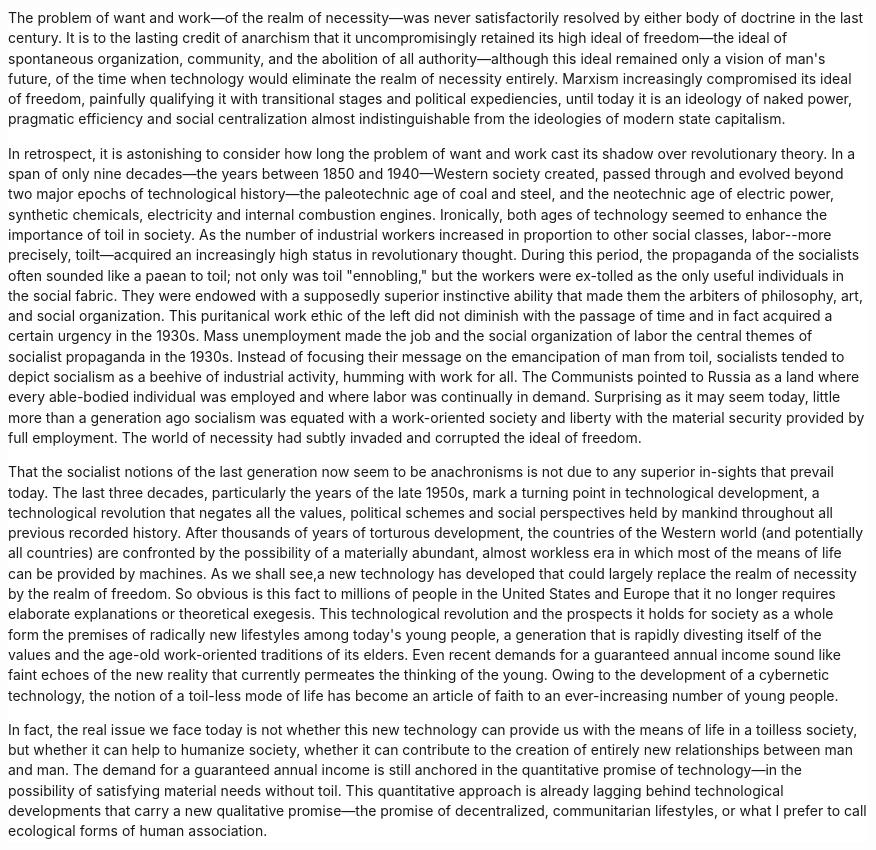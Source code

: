 The problem of want and work—of the realm of necessity—was never satisfactorily resolved by either body of doctrine in the last century. It is to the lasting credit of anarchism that it uncompromisingly retained its high ideal of freedom—the ideal of spontaneous organization, community, and the abolition of all authority—although this ideal remained only a vision of man's future, of the time when technology would eliminate the realm of necessity entirely. Marxism increasingly compromised its ideal of freedom, painfully qualifying it with transitional stages and political expediencies, until today it is an ideology of naked power, pragmatic efficiency and social centralization almost indistinguishable from the ideologies of modern state capitalism.

In retrospect, it is astonishing to consider how long the problem of want and work cast its shadow over revolutionary theory. In a span of only nine decades—the years between 1850 and 1940—Western society created, passed through and evolved beyond two major epochs of technological history—the paleotechnic age of coal and steel, and the neotechnic age of electric power, synthetic chemicals, electricity and internal combustion engines. Ironically, both ages of technology seemed to enhance the importance of toil in society. As the number of industrial workers increased in proportion to other social classes, labor--more precisely, toilt—acquired an increasingly high status in revolutionary thought. During this period, the propaganda of the socialists often sounded like a paean to toil; not only was toil "ennobling," but the workers were ex-tolled as the only useful individuals in the social fabric. They were endowed with a supposedly superior instinctive ability that made them the arbiters of philosophy, art, and social organization. This puritanical work ethic of the left did not diminish with the passage of time and in fact acquired a certain urgency in the 1930s. Mass unemployment made the job and the social organization of labor the central themes of socialist propaganda in the 1930s. Instead of focusing their message on the emancipation of man from toil, socialists tended to depict socialism as a beehive of industrial activity, humming with work for all. The Communists pointed to Russia as a land where every able-bodied individual was employed and where labor was continually in demand. Surprising as it may seem today, little more than a generation ago socialism was equated with a work-oriented society and liberty with the material security provided by full employment. The world of necessity had subtly invaded and corrupted the ideal of freedom.

That the socialist notions of the last generation now seem to be anachronisms is not due to any superior in-sights that prevail today. The last three decades, particularly the years of the late 1950s, mark a turning point in technological development, a technological revolution that negates all the values, political schemes and social perspectives held by mankind throughout all previous recorded history. After thousands of years of torturous development, the countries of the Western world (and potentially all countries) are confronted by the possibility of a materially abundant, almost workless era in which most of the means of life can be provided by machines. As we shall see,a new technology has developed that could largely replace the realm of necessity by the realm of freedom. So obvious is this fact to millions of people in the United States and Europe that it no longer requires elaborate explanations or theoretical exegesis. This technological revolution and the prospects it holds for society as a whole form the premises of radically new lifestyles among today's young people, a generation that is rapidly divesting itself of the values and the age-old work-oriented traditions of its elders. Even recent demands for a guaranteed annual income sound like faint echoes of the new reality that currently permeates the thinking of the young. Owing to the development of a cybernetic technology, the notion of a toil-less mode of life has become an article of faith to an ever-increasing number of young people.

In fact, the real issue we face today is not whether this new technology can provide us with the means of life in a toilless society, but whether it can help to humanize society, whether it can contribute to the creation of entirely new relationships between man and man. The demand for a guaranteed annual income is still anchored in the quantitative promise of technology—in the possibility of satisfying material needs without toil. This quantitative approach is already lagging behind technological developments that carry a new qualitative promise—the promise of decentralized, communitarian lifestyles, or what I prefer to call ecological forms of human association.
